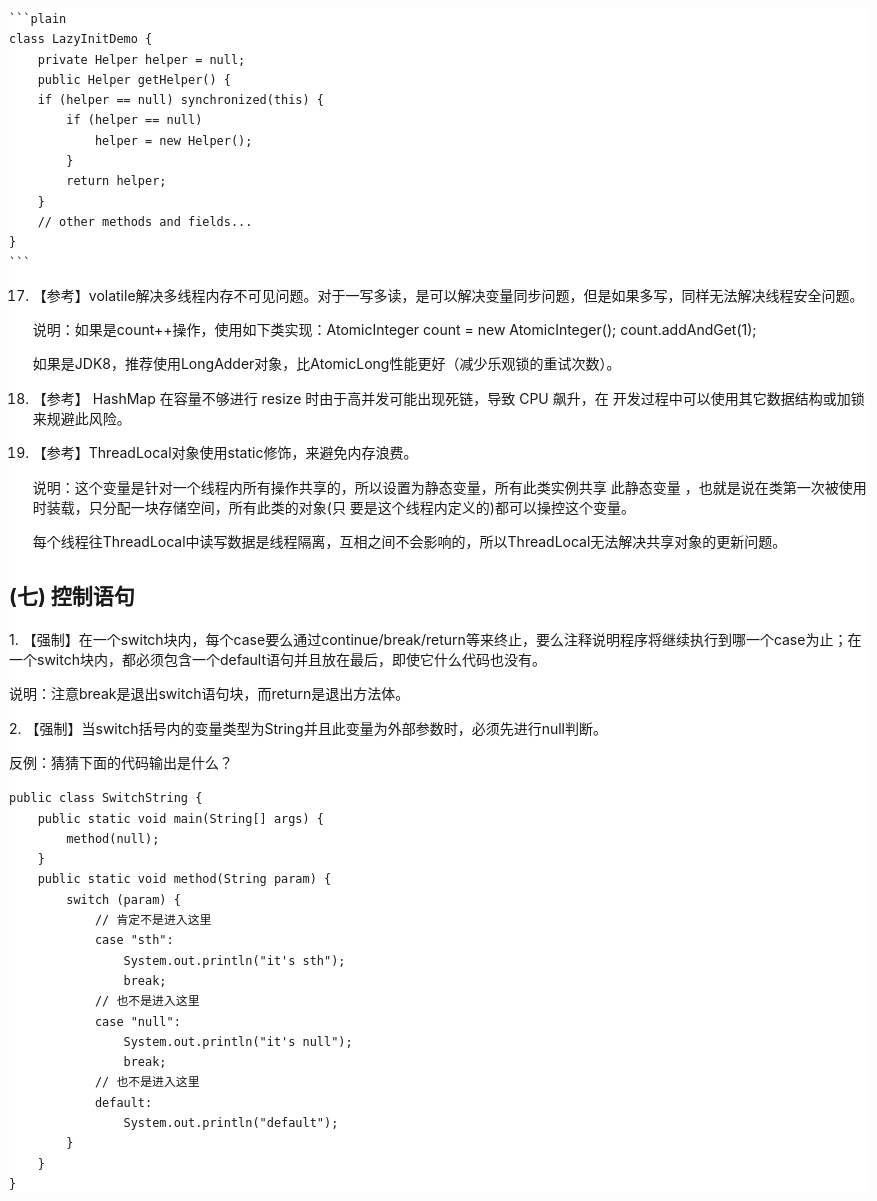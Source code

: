     ```plain
    class LazyInitDemo {
        private Helper helper = null; 
        public Helper getHelper() {
        if (helper == null) synchronized(this) { 
            if (helper == null)
                helper = new Helper();
            }
            return helper;
        }
        // other methods and fields...
    }
    ```

17. 【参考】volatile解决多线程内存不可见问题。对于一写多读，是可以解决变量同步问题，但是如果多写，同样无法解决线程安全问题。

    说明：如果是count++操作，使用如下类实现：AtomicInteger count = new AtomicInteger(); count.addAndGet(1);

    如果是JDK8，推荐使用LongAdder对象，比AtomicLong性能更好（减少乐观锁的重试次数）。

18. 【参考】 HashMap 在容量不够进行 resize 时由于高并发可能出现死链，导致 CPU 飙升，在 开发过程中可以使用其它数据结构或加锁来规避此风险。

19. 【参考】ThreadLocal对象使用static修饰，来避免内存浪费。 

    说明：这个变量是针对一个线程内所有操作共享的，所以设置为静态变量，所有此类实例共享 此静态变量 ，也就是说在类第一次被使用时装载，只分配一块存储空间，所有此类的对象(只 要是这个线程内定义的)都可以操控这个变量。

    每个线程往ThreadLocal中读写数据是线程隔离，互相之间不会影响的，所以ThreadLocal无法解决共享对象的更新问题。


## (七) 控制语句

1\. 【强制】在一个switch块内，每个case要么通过continue/break/return等来终止，要么注释说明程序将继续执行到哪一个case为止；在一个switch块内，都必须包含一个default语句并且放在最后，即使它什么代码也没有。

说明：注意break是退出switch语句块，而return是退出方法体。

2\. 【强制】当switch括号内的变量类型为String并且此变量为外部参数时，必须先进行null判断。

反例：猜猜下面的代码输出是什么？ 

```plain
public class SwitchString { 
	public static void main(String[] args) { 
		method(null); 
	} 
	public static void method(String param) { 
		switch (param) { 
			// 肯定不是进入这里 
			case "sth": 
				System.out.println("it's sth"); 
				break; 
			// 也不是进入这里 
			case "null": 
				System.out.println("it's null"); 
				break; 
			// 也不是进入这里 
			default: 
				System.out.println("default"); 
		} 
	} 
}
```
